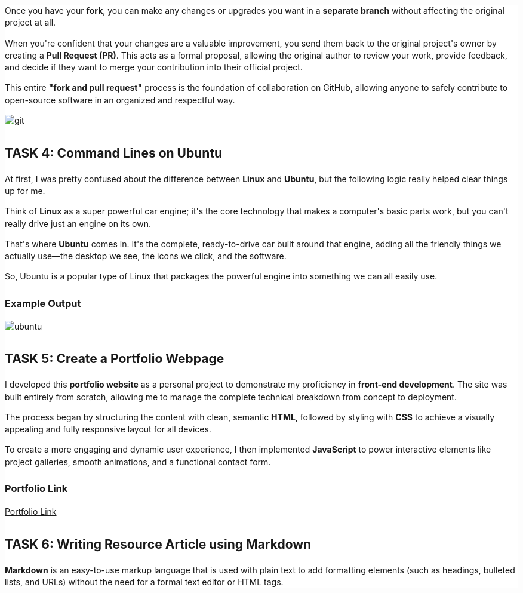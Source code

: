 Once you have your **fork**, you can make any changes or upgrades you want in a **separate branch** without affecting the original project at all.  

When you're confident that your changes are a valuable improvement, you send them back to the original project's owner by creating a **Pull Request (PR)**. This acts as a formal proposal, allowing the original author to review your work, provide feedback, and decide if they want to merge your contribution into their official project.  

This entire **"fork and pull request"** process is the foundation of collaboration on GitHub, allowing anyone to safely contribute to open-source software in an organized and respectful way.  


![git](https://github.com/Prameethmg/markdown/blob/main/Screenshot%20(386).png?raw=true)  


## TASK 4: Command Lines on Ubuntu

At first, I was pretty confused about the difference between **Linux** and **Ubuntu**, but the following logic really helped clear things up for me.  

Think of **Linux** as a super powerful car engine; it's the core technology that makes a computer's basic parts work, but you can't really drive just an engine on its own.  

That's where **Ubuntu** comes in. It's the complete, ready-to-drive car built around that engine, adding all the friendly things we actually use—the desktop we see, the icons we click, and the software.  

So, Ubuntu is a popular type of Linux that packages the powerful engine into something we can all easily use.  

### Example Output

![ubuntu](https://github.com/Prameethmg/markdown/blob/main/ubuntu.png?raw=true)


## TASK 5: Create a Portfolio Webpage

I developed this **portfolio website** as a personal project to demonstrate my proficiency in **front-end development**. The site was built entirely from scratch, allowing me to manage the complete technical breakdown from concept to deployment.  

The process began by structuring the content with clean, semantic **HTML**, followed by styling with **CSS** to achieve a visually appealing and fully responsive layout for all devices.  

To create a more engaging and dynamic user experience, I then implemented **JavaScript** to power interactive elements like project galleries, smooth animations, and a functional contact form.  

### Portfolio Link  

[Portfolio Link](https://prameethmg.github.io/portfolio/)


## TASK 6: Writing Resource Article using Markdown

**Markdown** is an easy-to-use markup language that is used with plain text to add formatting elements (such as headings, bulleted lists, and URLs) without the need for a formal text editor or HTML tags.  
